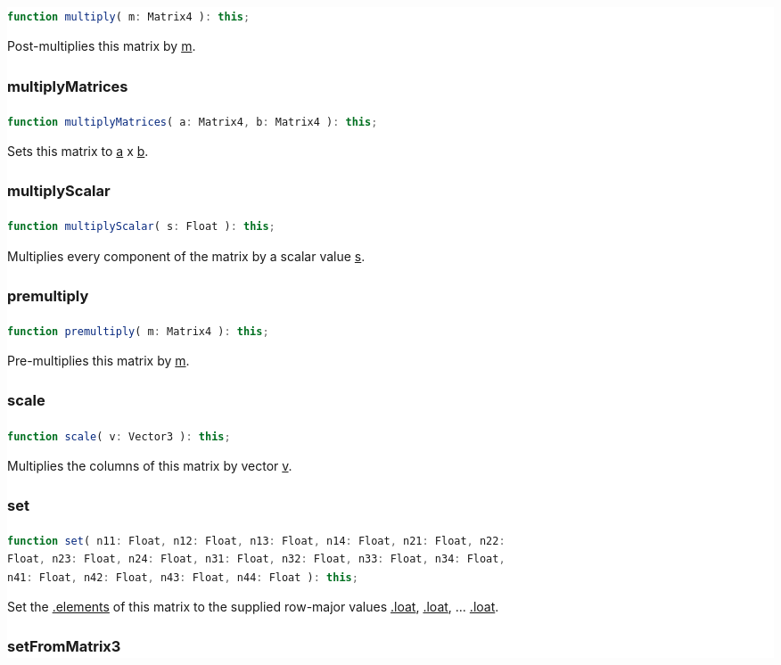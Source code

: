   
  
```ts  
function multiply( m: Matrix4 ): this;  
```  

Post-multiplies this matrix by [m](en\math\Matrix4.html).

### multiplyMatrices

  
  
```ts  
function multiplyMatrices( a: Matrix4, b: Matrix4 ): this;  
```  

Sets this matrix to [a](en\math\Matrix4.html) x [b](en\math\Matrix4.html).

### multiplyScalar

  
  
```ts  
function multiplyScalar( s: Float ): this;  
```  

Multiplies every component of the matrix by a scalar value [s](#).

### premultiply

  
  
```ts  
function premultiply( m: Matrix4 ): this;  
```  

Pre-multiplies this matrix by [m](en\math\Matrix4.html).

### scale

  
  
```ts  
function scale( v: Vector3 ): this;  
```  

Multiplies the columns of this matrix by vector [v](en\math\Vector3.html).

### set

  
  
```ts  
function set( n11: Float, n12: Float, n13: Float, n14: Float, n21: Float, n22:
Float, n23: Float, n24: Float, n31: Float, n32: Float, n33: Float, n34: Float,
n41: Float, n42: Float, n43: Float, n44: Float ): this;  
```  

Set the [.elements](#elements) of this matrix to the supplied row-major values
[.loat](#loat), [.loat](#loat), ... [.loat](#loat).

### setFromMatrix3
